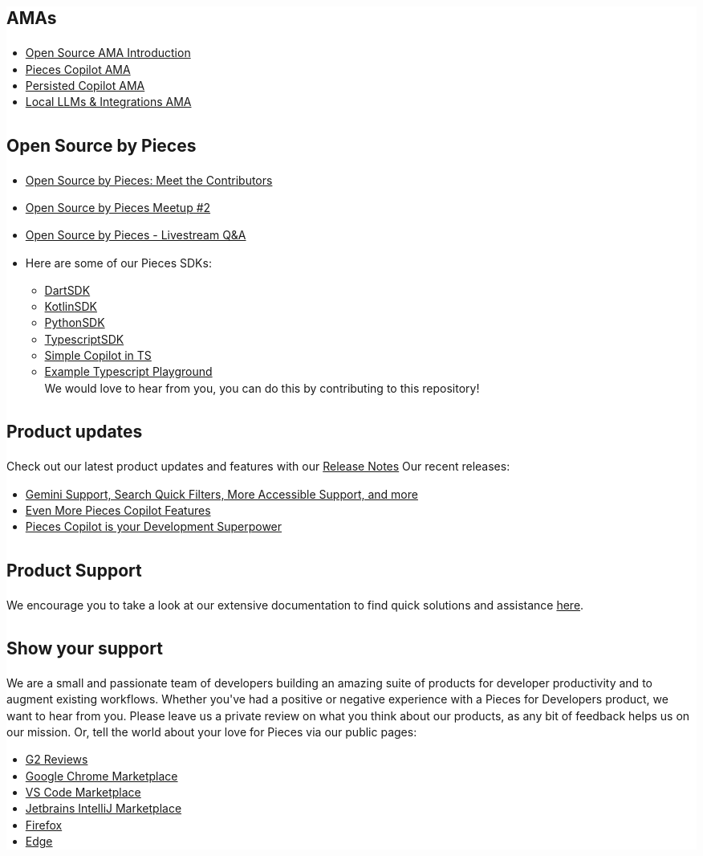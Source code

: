 ## AMAs
* [Open Source AMA Introduction](https://www.youtube.com/watch?v=_0wDBYBwJQ0)
* [Pieces Copilot AMA](https://www.youtube.com/watch?v=3Wpwuu4YJow&list=PL3ufX1Aqkp142aggjHCeKx9IVF-fC7WmP)
* [Persisted Copilot AMA](https://www.youtube.com/watch?v=_Wy6IOdhCsA&list=PL3ufX1Aqkp147t9d-B3HizYHzMnyBcSQH)
* [Local LLMs & Integrations AMA](https://www.youtube.com/watch?v=uffdhd4EkWA&list=PL3ufX1Aqkp1679bM0ahsEw70OZQPu3P69)

## Open Source by Pieces
* [Open Source by Pieces: Meet the Contributors](https://www.youtube.com/watch?v=UFuenvaxHew)
* [Open Source by Pieces Meetup #2](https://code.pieces.app/blog/pieces-open-source-meetup-2)
* [Open Source by Pieces - Livestream Q&A](https://www.youtube.com/watch?v=0AmuWaFoTdY)

* Here are some of our Pieces SDKs:
    * [DartSDK](https://github.com/pieces-app/pieces-os-client-sdk-for-dart)  
    * [KotlinSDK](https://github.com/pieces-app/pieces-os-client-sdk-for-kotlin)  
    * [PythonSDK](https://github.com/pieces-app/pieces-os-client-sdk-for-python)  
    * [TypescriptSDK](https://github.com/pieces-app/pieces-os-client-sdk-for-python)  
    * [Simple Copilot in TS](https://github.com/pieces-app/pieces-copilot-vanilla-typescript-example)  
    * [Example Typescript Playground](https://github.com/pieces-app/example-typescript)  
We would love to hear from you, you can do this by contributing to this repository!


## Product updates
Check out our latest product updates and features with our [Release Notes](https://code.pieces.app/updates)
Our recent releases:
* [Gemini Support, Search Quick Filters, More Accessible Support, and more](https://code.pieces.app/updates/gemini-support-search-quick-filters-more-accessible-support-and-more-pieces-for-developers-292-pieces-os-720)
* [Even More Pieces Copilot Features](https://code.pieces.app/updates/even-more-pieces-copilot-features-pieces-for-developers-jetbrains-extension-711)
* [Pieces Copilot is your Development Superpower](https://code.pieces.app/updates/pieces-copilot-is-your-development-superpower-pieces-for-developers-290-pieces-os-710)


## Product Support
We encourage you to take a look at our extensive documentation to find quick solutions and assistance [here](https://docs.pieces.app/support).

## Show your support
We are a small and passionate team of developers building an amazing suite of products for developer productivity and to augment existing workflows. Whether you've had a positive or negative experience with a Pieces for Developers product, we want to hear from you. Please leave us a private review on what you think about our products, as any bit of feedback helps us on our mission. Or, tell the world about your love for Pieces via our public pages:
* [G2 Reviews](https://www.g2.com/products/pieces-for-developers/reviews#reviews)
* [Google Chrome Marketplace](https://chrome.google.com/webstore/detail/pieces-save-code-snippets/igbgibhbfonhmjlechmeefimncpekepm)
* [VS Code Marketplace](https://marketplace.visualstudio.com/items?itemName=MeshIntelligentTechnologiesInc.pieces-vscode)
* [Jetbrains IntelliJ Marketplace](https://plugins.jetbrains.com/plugin/17328-pieces--save-search-share--reuse-code-snippets)
* [Firefox](https://addons.mozilla.org/en-US/firefox/addon/pieces-save-code-from-the-web/)
* [Edge](https://microsoftedge.microsoft.com/addons/detail/pieces-save-code-snippet/hglfimcdgonaeeobjckfdabcldfidmim)

